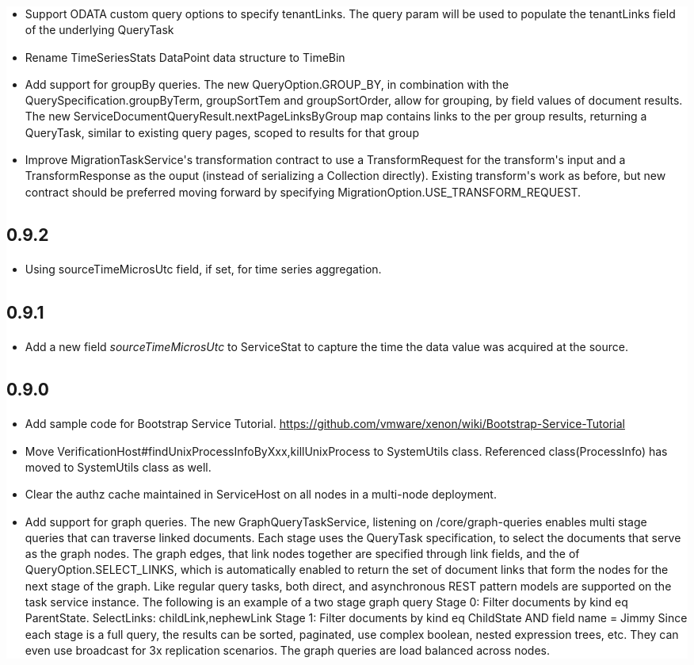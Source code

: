 * Support ODATA custom query options to specify tenantLinks. The
  query param will be used to populate the tenantLinks field of
  the underlying QueryTask

* Rename TimeSeriesStats DataPoint data structure to TimeBin

* Add support for groupBy queries. The new QueryOption.GROUP_BY, in
  combination with the QuerySpecification.groupByTerm, groupSortTem
  and groupSortOrder, allow for grouping, by field values of document
  results. The new ServiceDocumentQueryResult.nextPageLinksByGroup
  map contains links to the per group results, returning a QueryTask,
  similar to existing query pages, scoped to results for that group

* Improve MigrationTaskService's transformation contract to use a
  TransformRequest for the transform's input and a TransformResponse as the
  ouput (instead of serializing a Collection directly). Existing transform's
  work as before, but new contract should be preferred moving forward by
  specifying MigrationOption.USE_TRANSFORM_REQUEST.

## 0.9.2

* Using sourceTimeMicrosUtc field, if set, for time series aggregation.

## 0.9.1

* Add a new field *sourceTimeMicrosUtc* to ServiceStat to capture the
  time the data value was acquired at the source.

## 0.9.0

* Add sample code for Bootstrap Service Tutorial.
  https://github.com/vmware/xenon/wiki/Bootstrap-Service-Tutorial

* Move VerificationHost#findUnixProcessInfoByXxx,killUnixProcess to SystemUtils class.
  Referenced class(ProcessInfo) has moved to SystemUtils class as well.

* Clear the authz cache maintained in ServiceHost on all nodes in a multi-node
  deployment.

* Add support for graph queries. The new GraphQueryTaskService, listening on
  /core/graph-queries enables multi stage queries that can traverse linked
  documents. Each stage uses the QueryTask specification, to select the documents
  that serve as the graph nodes. The graph edges, that link nodes together are
  specified through link fields, and the of QueryOption.SELECT_LINKS, which is
  automatically enabled to return the set of document links that form the nodes
  for the next stage of the graph. Like regular query tasks, both direct, and
  asynchronous REST pattern models are supported on the task service instance.
  The following is an example of a two stage graph query
  Stage 0: Filter documents by kind eq ParentState. SelectLinks: childLink,nephewLink
  Stage 1: Filter documents by kind eq ChildState AND field name = Jimmy
  Since each stage is a full query, the results can be sorted, paginated, use
  complex boolean, nested expression trees, etc. They can even use broadcast
  for 3x replication scenarios.
  The graph queries are load balanced across nodes.
